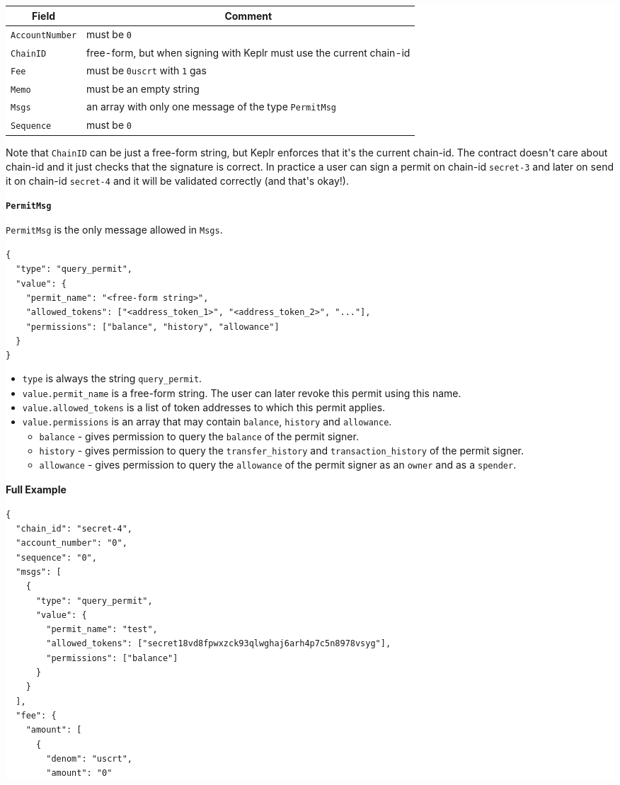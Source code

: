 ```
```

| Field           | Comment                                                              |
| --------------- | -------------------------------------------------------------------- |
| `AccountNumber` | must be `0`                                                          |
| `ChainID`       | free-form, but when signing with Keplr must use the current chain-id |
| `Fee`           | must be `0uscrt` with `1` gas                                        |
| `Memo`          | must be an empty string                                              |
| `Msgs`          | an array with only one message of the type `PermitMsg`               |
| `Sequence`      | must be `0`                                                          |

Note that `ChainID` can be just a free-form string, but Keplr enforces that it's the current chain-id. The contract doesn't care about chain-id and it just checks that the signature is correct. In practice a user can sign a permit on chain-id `secret-3` and later on send it on chain-id `secret-4` and it will be validated correctly (and that's okay!).

**`PermitMsg`**

`PermitMsg` is the only message allowed in `Msgs`.

```
{
  "type": "query_permit",
  "value": {
    "permit_name": "<free-form string>",
    "allowed_tokens": ["<address_token_1>", "<address_token_2>", "..."],
    "permissions": ["balance", "history", "allowance"]
  }
}
```

* `type` is always the string `query_permit`.
* `value.permit_name` is a free-form string. The user can later revoke this permit using this name.
* `value.allowed_tokens` is a list of token addresses to which this permit applies.
* `value.permissions` is an array that may contain `balance`, `history` and `allowance`.
  * `balance` - gives permission to query the `balance` of the permit signer.
  * `history` - gives permission to query the `transfer_history` and `transaction_history` of the permit signer.
  * `allowance` - gives permission to query the `allowance` of the permit signer as an `owner` and as a `spender`.

**Full Example**

```
{
  "chain_id": "secret-4",
  "account_number": "0",
  "sequence": "0",
  "msgs": [
    {
      "type": "query_permit",
      "value": {
        "permit_name": "test",
        "allowed_tokens": ["secret18vd8fpwxzck93qlwghaj6arh4p7c5n8978vsyg"],
        "permissions": ["balance"]
      }
    }
  ],
  "fee": {
    "amount": [
      {
        "denom": "uscrt",
        "amount": "0"
```